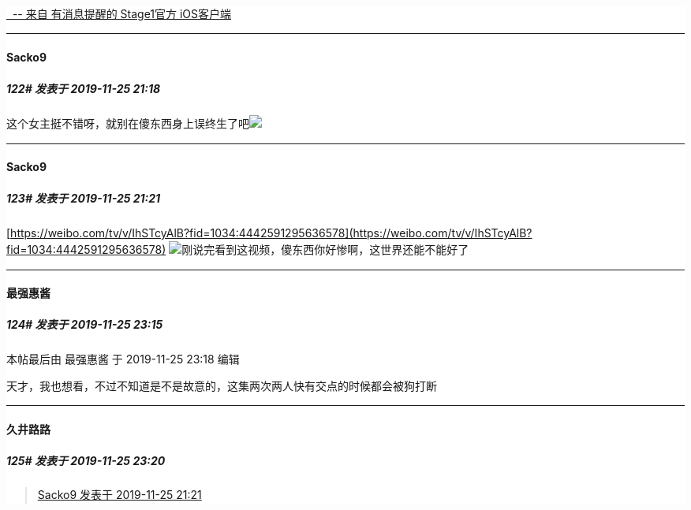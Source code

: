 [  -- 来自 有消息提醒的 Stage1官方 iOS客户端](https://itunes.apple.com/fi/app/saraba1st/id1221237470?mt=8)







-----

####  Sacko9  
##### 122#       发表于 2019-11-25 21:18




这个女主挺不错呀，就别在傻东西身上误终生了吧<img src="https://static.saraba1st.com/image/smiley/face2017/074.png" referrerpolicy="no-referrer">







-----

####  Sacko9  
##### 123#       发表于 2019-11-25 21:21



[https://weibo.com/tv/v/IhSTcyAlB?fid=1034:4442591295636578](https://weibo.com/tv/v/IhSTcyAlB?fid=1034:4442591295636578)
<img src="https://static.saraba1st.com/image/smiley/face2017/117.png" referrerpolicy="no-referrer">刚说完看到这视频，傻东西你好惨啊，这世界还能不能好了







-----

####  最强惠酱  
##### 124#       发表于 2019-11-25 23:15



 本帖最后由 最强惠酱 于 2019-11-25 23:18 编辑 

天才，我也想看，不过不知道是不是故意的，这集两次两人快有交点的时候都会被狗打断







-----

####  久井路路  
##### 125#       发表于 2019-11-25 23:20



<blockquote><a href="httphttps://bbs.saraba1st.com/2b/forum.php?mod=redirect&amp;goto=findpost&amp;pid=45621215&amp;ptid=1864643" target="_blank">Sacko9 发表于 2019-11-25 21:21</a>
